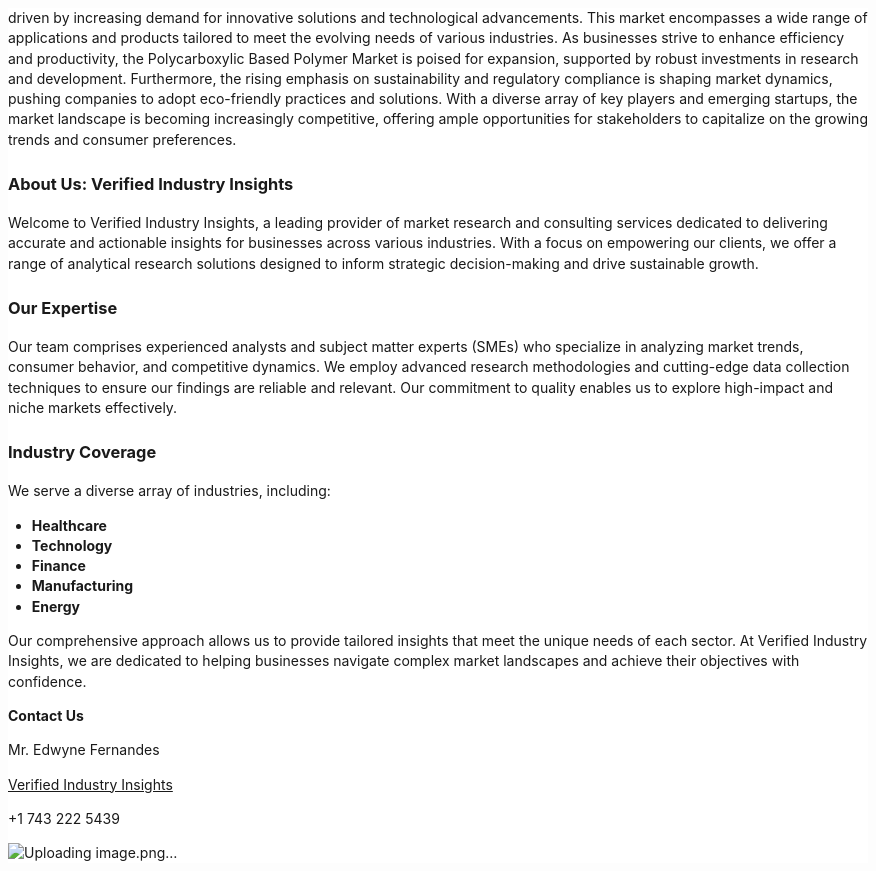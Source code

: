 driven by increasing demand for innovative solutions and technological advancements. This market encompasses a wide range of applications and products tailored to meet the evolving needs of various industries. As businesses strive to enhance efficiency and productivity, the Polycarboxylic Based Polymer  Market is poised for expansion, supported by robust investments in research and development. Furthermore, the rising emphasis on sustainability and regulatory compliance is shaping market dynamics, pushing companies to adopt eco-friendly practices and solutions. With a diverse array of key players and emerging startups, the market landscape is becoming increasingly competitive, offering ample opportunities for stakeholders to capitalize on the growing trends and consumer preferences.</p><h3>About Us: Verified Industry Insights</h3><p>Welcome to Verified Industry Insights, a leading provider of market research and consulting services dedicated to delivering accurate and actionable insights for businesses across various industries. With a focus on empowering our clients, we offer a range of analytical research solutions designed to inform strategic decision-making and drive sustainable growth.</p><h3>Our Expertise</h3><p>Our team comprises experienced analysts and subject matter experts (SMEs) who specialize in analyzing market trends, consumer behavior, and competitive dynamics. We employ advanced research methodologies and cutting-edge data collection techniques to ensure our findings are reliable and relevant. Our commitment to quality enables us to explore high-impact and niche markets effectively.</p><h3>Industry Coverage</h3><p>We serve a diverse array of industries, including:</p><ul><li><strong>Healthcare</strong></li><li><strong>Technology</strong></li><li><strong>Finance</strong></li><li><strong>Manufacturing</strong></li><li><strong>Energy</strong></li></ul><p>Our comprehensive approach allows us to provide tailored insights that meet the unique needs of each sector. At Verified Industry Insights, we are dedicated to helping businesses navigate complex market landscapes and achieve their objectives with confidence.</p><p><strong>Contact Us</strong></p><p>Mr. Edwyne Fernandes</p><p><a href="https://www.verifiedindustryinsights.com/">Verified Industry Insights</a></p><p>+1 743 222 5439</p>
![Uploading image.png…]()

